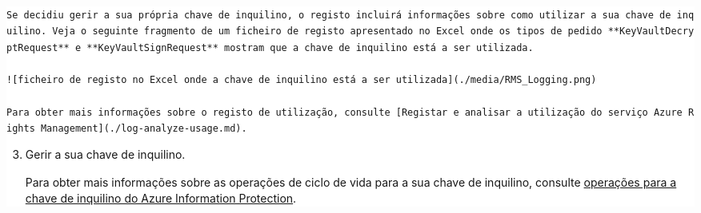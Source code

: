     Se decidiu gerir a sua própria chave de inquilino, o registo incluirá informações sobre como utilizar a sua chave de inquilino. Veja o seguinte fragmento de um ficheiro de registo apresentado no Excel onde os tipos de pedido **KeyVaultDecryptRequest** e **KeyVaultSignRequest** mostram que a chave de inquilino está a ser utilizada.
    
    ![ficheiro de registo no Excel onde a chave de inquilino está a ser utilizada](./media/RMS_Logging.png)
    
    Para obter mais informações sobre o registo de utilização, consulte [Registar e analisar a utilização do serviço Azure Rights Management](./log-analyze-usage.md).
    
3.  Gerir a sua chave de inquilino.
    
    Para obter mais informações sobre as operações de ciclo de vida para a sua chave de inquilino, consulte [operações para a chave de inquilino do Azure Information Protection](./operations-tenant-key.md).
